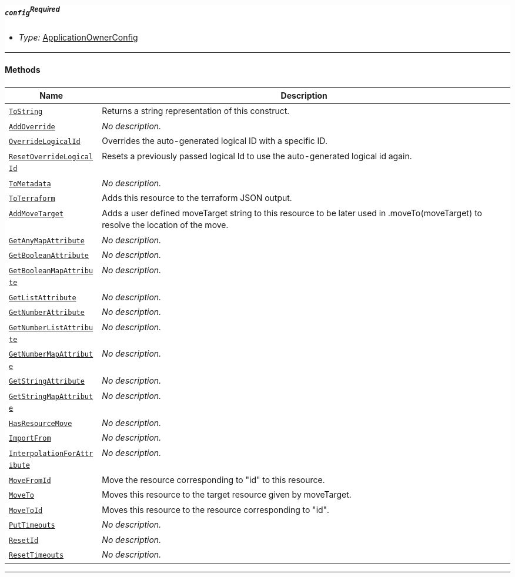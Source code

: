 ##### `config`<sup>Required</sup> <a name="config" id="@cdktf/provider-azuread.applicationOwner.ApplicationOwner.Initializer.parameter.config"></a>

- *Type:* <a href="#@cdktf/provider-azuread.applicationOwner.ApplicationOwnerConfig">ApplicationOwnerConfig</a>

---

#### Methods <a name="Methods" id="Methods"></a>

| **Name** | **Description** |
| --- | --- |
| <code><a href="#@cdktf/provider-azuread.applicationOwner.ApplicationOwner.toString">ToString</a></code> | Returns a string representation of this construct. |
| <code><a href="#@cdktf/provider-azuread.applicationOwner.ApplicationOwner.addOverride">AddOverride</a></code> | *No description.* |
| <code><a href="#@cdktf/provider-azuread.applicationOwner.ApplicationOwner.overrideLogicalId">OverrideLogicalId</a></code> | Overrides the auto-generated logical ID with a specific ID. |
| <code><a href="#@cdktf/provider-azuread.applicationOwner.ApplicationOwner.resetOverrideLogicalId">ResetOverrideLogicalId</a></code> | Resets a previously passed logical Id to use the auto-generated logical id again. |
| <code><a href="#@cdktf/provider-azuread.applicationOwner.ApplicationOwner.toMetadata">ToMetadata</a></code> | *No description.* |
| <code><a href="#@cdktf/provider-azuread.applicationOwner.ApplicationOwner.toTerraform">ToTerraform</a></code> | Adds this resource to the terraform JSON output. |
| <code><a href="#@cdktf/provider-azuread.applicationOwner.ApplicationOwner.addMoveTarget">AddMoveTarget</a></code> | Adds a user defined moveTarget string to this resource to be later used in .moveTo(moveTarget) to resolve the location of the move. |
| <code><a href="#@cdktf/provider-azuread.applicationOwner.ApplicationOwner.getAnyMapAttribute">GetAnyMapAttribute</a></code> | *No description.* |
| <code><a href="#@cdktf/provider-azuread.applicationOwner.ApplicationOwner.getBooleanAttribute">GetBooleanAttribute</a></code> | *No description.* |
| <code><a href="#@cdktf/provider-azuread.applicationOwner.ApplicationOwner.getBooleanMapAttribute">GetBooleanMapAttribute</a></code> | *No description.* |
| <code><a href="#@cdktf/provider-azuread.applicationOwner.ApplicationOwner.getListAttribute">GetListAttribute</a></code> | *No description.* |
| <code><a href="#@cdktf/provider-azuread.applicationOwner.ApplicationOwner.getNumberAttribute">GetNumberAttribute</a></code> | *No description.* |
| <code><a href="#@cdktf/provider-azuread.applicationOwner.ApplicationOwner.getNumberListAttribute">GetNumberListAttribute</a></code> | *No description.* |
| <code><a href="#@cdktf/provider-azuread.applicationOwner.ApplicationOwner.getNumberMapAttribute">GetNumberMapAttribute</a></code> | *No description.* |
| <code><a href="#@cdktf/provider-azuread.applicationOwner.ApplicationOwner.getStringAttribute">GetStringAttribute</a></code> | *No description.* |
| <code><a href="#@cdktf/provider-azuread.applicationOwner.ApplicationOwner.getStringMapAttribute">GetStringMapAttribute</a></code> | *No description.* |
| <code><a href="#@cdktf/provider-azuread.applicationOwner.ApplicationOwner.hasResourceMove">HasResourceMove</a></code> | *No description.* |
| <code><a href="#@cdktf/provider-azuread.applicationOwner.ApplicationOwner.importFrom">ImportFrom</a></code> | *No description.* |
| <code><a href="#@cdktf/provider-azuread.applicationOwner.ApplicationOwner.interpolationForAttribute">InterpolationForAttribute</a></code> | *No description.* |
| <code><a href="#@cdktf/provider-azuread.applicationOwner.ApplicationOwner.moveFromId">MoveFromId</a></code> | Move the resource corresponding to "id" to this resource. |
| <code><a href="#@cdktf/provider-azuread.applicationOwner.ApplicationOwner.moveTo">MoveTo</a></code> | Moves this resource to the target resource given by moveTarget. |
| <code><a href="#@cdktf/provider-azuread.applicationOwner.ApplicationOwner.moveToId">MoveToId</a></code> | Moves this resource to the resource corresponding to "id". |
| <code><a href="#@cdktf/provider-azuread.applicationOwner.ApplicationOwner.putTimeouts">PutTimeouts</a></code> | *No description.* |
| <code><a href="#@cdktf/provider-azuread.applicationOwner.ApplicationOwner.resetId">ResetId</a></code> | *No description.* |
| <code><a href="#@cdktf/provider-azuread.applicationOwner.ApplicationOwner.resetTimeouts">ResetTimeouts</a></code> | *No description.* |

---